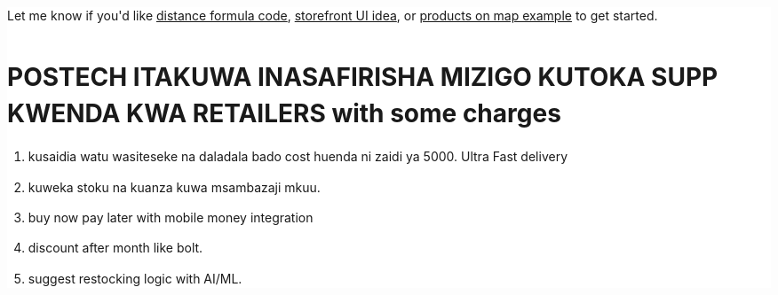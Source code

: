 
Let me know if you'd like [distance formula code](f), [storefront UI idea](f), or [products on map example](f) to get started.

# POSTECH ITAKUWA INASAFIRISHA MIZIGO KUTOKA SUPP KWENDA KWA RETAILERS with some charges 
1. kusaidia watu wasiteseke na daladala bado cost huenda ni zaidi ya 5000. Ultra Fast delivery
2. kuweka stoku na kuanza kuwa msambazaji mkuu.
3. buy now pay later with mobile money integration
4. discount after month like bolt.

5. suggest restocking logic with AI/ML.